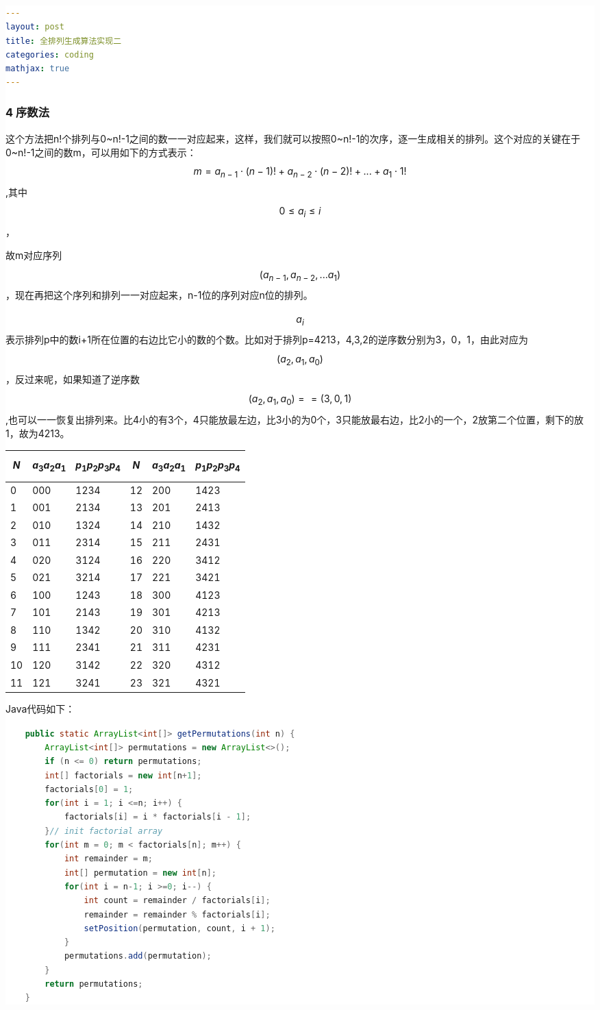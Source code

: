 ```yaml
---
layout: post
title: 全排列生成算法实现二
categories: coding
mathjax: true
---
```


### 4 序数法

这个方法把n!个排列与0~n!-1之间的数一一对应起来，这样，我们就可以按照0~n!-1的次序，逐一生成相关的排列。这个对应的关键在于0~n!-1之间的数m，可以用如下的方式表示：
$$m=a_{n-1}\cdot (n-1)!+a_{n-2}\cdot (n-2)!+...+a_1\cdot 1!$$,其中$$0\leq a_i\leq i$$， 

故m对应序列$$(a_{n-1}, a_{n-2},...a_1)$$，现在再把这个序列和排列一一对应起来，n-1位的序列对应n位的排列。

$$a_i$$ 表示排列p中的数i+1所在位置的右边比它小的数的个数。比如对于排列p=4213，4,3,2的逆序数分别为3，0，1，由此对应为$$(a_2,a_1,a_0)$$，反过来呢，如果知道了逆序数$$(a_2,a_1,a_0)==(3,0,1)$$,也可以一一恢复出排列来。比4小的有3个，4只能放最左边，比3小的为0个，3只能放最右边，比2小的一个，2放第二个位置，剩下的放1，故为4213。

| $$N$$ | $$a_3a_2a_1$$ | $$p_1p_2p_3p_4$$ | $$N$$ | $$a_3a_2a_1$$ | $$p_1p_2p_3p_4$$ |
| ----- | ------------- | ---------------- | ----- | ------------- | ---------------- |
| 0     | 000           | 1234             | 12    | 200           | 1423             |
| 1     | 001           | 2134             | 13    | 201           | 2413             |
| 2     | 010           | 1324             | 14    | 210           | 1432             |
| 3     | 011           | 2314             | 15    | 211           | 2431             |
| 4     | 020           | 3124             | 16    | 220           | 3412             |
| 5     | 021           | 3214             | 17    | 221           | 3421             |
| 6     | 100           | 1243             | 18    | 300           | 4123             |
| 7     | 101           | 2143             | 19    | 301           | 4213             |
| 8     | 110           | 1342             | 20    | 310           | 4132             |
| 9     | 111           | 2341             | 21    | 311           | 4231             |
| 10    | 120           | 3142             | 22    | 320           | 4312             |
| 11    | 121           | 3241             | 23    | 321           | 4321             |

Java代码如下：

```java
    public static ArrayList<int[]> getPermutations(int n) {
        ArrayList<int[]> permutations = new ArrayList<>();
        if (n <= 0) return permutations;
        int[] factorials = new int[n+1];
        factorials[0] = 1;
        for(int i = 1; i <=n; i++) {
            factorials[i] = i * factorials[i - 1];
        }// init factorial array
        for(int m = 0; m < factorials[n]; m++) {
            int remainder = m;
            int[] permutation = new int[n];
            for(int i = n-1; i >=0; i--) {
                int count = remainder / factorials[i];
                remainder = remainder % factorials[i];
                setPosition(permutation, count, i + 1);
            }
            permutations.add(permutation);
        }
        return permutations;
    }
```